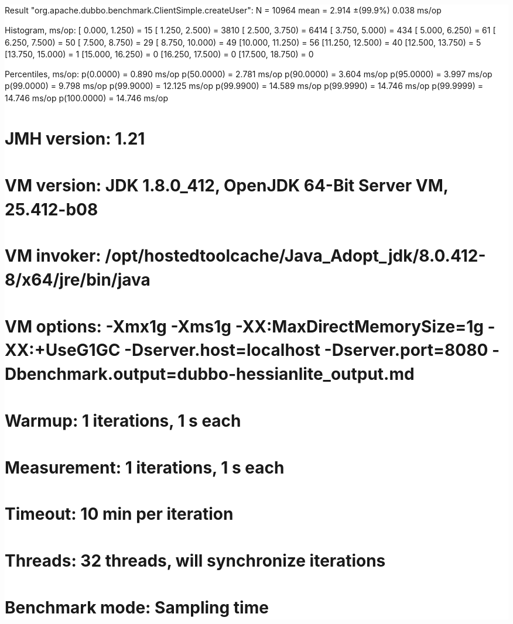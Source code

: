 

Result "org.apache.dubbo.benchmark.ClientSimple.createUser":
  N = 10964
  mean =      2.914 ±(99.9%) 0.038 ms/op

  Histogram, ms/op:
    [ 0.000,  1.250) = 15 
    [ 1.250,  2.500) = 3810 
    [ 2.500,  3.750) = 6414 
    [ 3.750,  5.000) = 434 
    [ 5.000,  6.250) = 61 
    [ 6.250,  7.500) = 50 
    [ 7.500,  8.750) = 29 
    [ 8.750, 10.000) = 49 
    [10.000, 11.250) = 56 
    [11.250, 12.500) = 40 
    [12.500, 13.750) = 5 
    [13.750, 15.000) = 1 
    [15.000, 16.250) = 0 
    [16.250, 17.500) = 0 
    [17.500, 18.750) = 0 

  Percentiles, ms/op:
      p(0.0000) =      0.890 ms/op
     p(50.0000) =      2.781 ms/op
     p(90.0000) =      3.604 ms/op
     p(95.0000) =      3.997 ms/op
     p(99.0000) =      9.798 ms/op
     p(99.9000) =     12.125 ms/op
     p(99.9900) =     14.589 ms/op
     p(99.9990) =     14.746 ms/op
     p(99.9999) =     14.746 ms/op
    p(100.0000) =     14.746 ms/op


# JMH version: 1.21
# VM version: JDK 1.8.0_412, OpenJDK 64-Bit Server VM, 25.412-b08
# VM invoker: /opt/hostedtoolcache/Java_Adopt_jdk/8.0.412-8/x64/jre/bin/java
# VM options: -Xmx1g -Xms1g -XX:MaxDirectMemorySize=1g -XX:+UseG1GC -Dserver.host=localhost -Dserver.port=8080 -Dbenchmark.output=dubbo-hessianlite_output.md
# Warmup: 1 iterations, 1 s each
# Measurement: 1 iterations, 1 s each
# Timeout: 10 min per iteration
# Threads: 32 threads, will synchronize iterations
# Benchmark mode: Sampling time